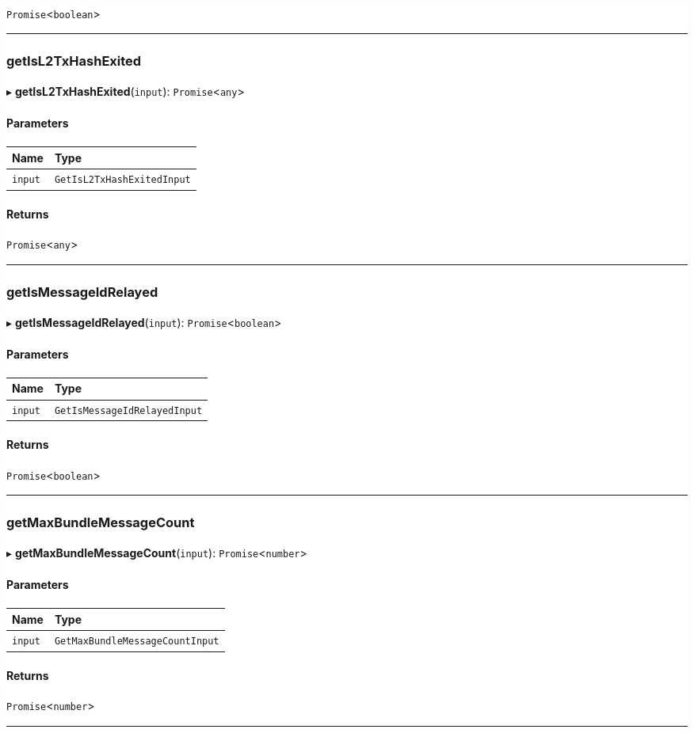 `Promise`<`boolean`\>

___

### <a id="getisl2txhashexited" name="getisl2txhashexited"></a> getIsL2TxHashExited

▸ **getIsL2TxHashExited**(`input`): `Promise`<`any`\>

#### Parameters

| Name | Type |
| :------ | :------ |
| `input` | `GetIsL2TxHashExitedInput` |

#### Returns

`Promise`<`any`\>

___

### <a id="getismessageidrelayed" name="getismessageidrelayed"></a> getIsMessageIdRelayed

▸ **getIsMessageIdRelayed**(`input`): `Promise`<`boolean`\>

#### Parameters

| Name | Type |
| :------ | :------ |
| `input` | `GetIsMessageIdRelayedInput` |

#### Returns

`Promise`<`boolean`\>

___

### <a id="getmaxbundlemessagecount" name="getmaxbundlemessagecount"></a> getMaxBundleMessageCount

▸ **getMaxBundleMessageCount**(`input`): `Promise`<`number`\>

#### Parameters

| Name | Type |
| :------ | :------ |
| `input` | `GetMaxBundleMessageCountInput` |

#### Returns

`Promise`<`number`\>

___
